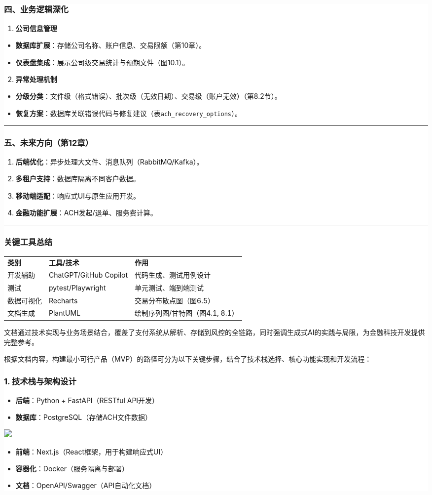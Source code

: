 ### **四、业务逻辑深化**

1. **公司信息管理**

- **数据库扩展**：存储公司名称、账户信息、交易限额（第10章）。

- **仪表盘集成**：展示公司级交易统计与预期文件（图10.1）。

2. **异常处理机制**

- **分级分类**：文件级（格式错误）、批次级（无效日期）、交易级（账户无效）（第8.2节）。

- **恢复方案**：数据库关联错误代码与修复建议（表`ach_recovery_options`）。

---

### **五、未来方向（第12章）**

1. **后端优化**：异步处理大文件、消息队列（RabbitMQ/Kafka）。

2. **多租户支持**：数据库隔离不同客户数据。

3. **移动端适配**：响应式UI与原生应用开发。

4. **金融功能扩展**：ACH发起/退单、服务费计算。

---

### **关键工具总结**

|   |   |   |
|---|---|---|
|**类别**|**工具/技术**|**作用**|
|开发辅助|ChatGPT/GitHub Copilot|代码生成、测试用例设计|
|测试|pytest/Playwright|单元测试、端到端测试|
|数据可视化|Recharts|交易分布散点图（图6.5）|
|文档生成|PlantUML|绘制序列图/甘特图（图4.1, 8.1）|

文档通过技术实现与业务场景结合，覆盖了支付系统从解析、存储到风控的全链路，同时强调生成式AI的实践与局限，为金融科技开发提供完整参考。

根据文档内容，构建最小可行产品（MVP）的路径可分为以下关键步骤，结合了技术栈选择、核心功能实现和开发流程：

### 1. **技术栈与架构设计**

- **后端**：Python + FastAPI（RESTful API开发）

- **数据库**：PostgreSQL（存储ACH文件数据）

![](https://ima-notebook-prod.image.myqcloud.com/2/bzhZBeYDcJ4mLlfpda0fYP/2cbe69948c254b2ab9486c879a7f0001?q-sign-algorithm=sha1&q-ak=AKID9IDtLZZKqGRO7hVFnMn0zjXTXovoTtAN&q-sign-time=1753257488%3B1753286288&q-key-time=1753257488%3B1753286288&q-header-list=&q-url-param-list=&q-signature=97f010387279242a2aed93be59bf8adf970c2283)

- **前端**：Next.js（React框架，用于构建响应式UI）

- **容器化**：Docker（服务隔离与部署）

- **文档**：OpenAPI/Swagger（API自动化文档）
